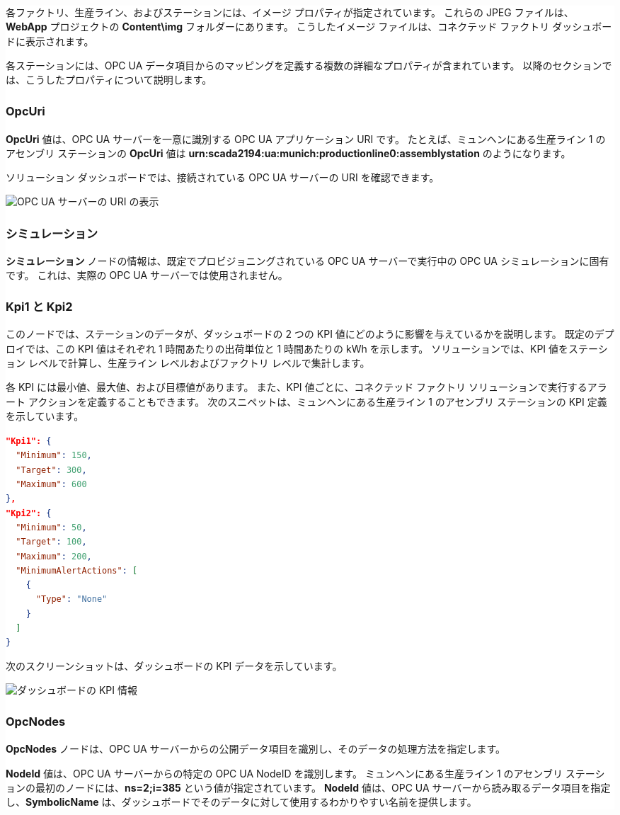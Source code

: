 各ファクトリ、生産ライン、およびステーションには、イメージ プロパティが指定されています。 これらの JPEG ファイルは、**WebApp** プロジェクトの **Content\img** フォルダーにあります。 こうしたイメージ ファイルは、コネクテッド ファクトリ ダッシュボードに表示されます。

各ステーションには、OPC UA データ項目からのマッピングを定義する複数の詳細なプロパティが含まれています。 以降のセクションでは、こうしたプロパティについて説明します。

### <a name="opcuri"></a>OpcUri

**OpcUri** 値は、OPC UA サーバーを一意に識別する OPC UA アプリケーション URI です。 たとえば、ミュンヘンにある生産ライン 1 のアセンブリ ステーションの **OpcUri** 値は **urn:scada2194:ua:munich:productionline0:assemblystation** のようになります。

ソリューション ダッシュボードでは、接続されている OPC UA サーバーの URI を確認できます。

![OPC UA サーバーの URI の表示][img-server-uris]

### <a name="simulation"></a>シミュレーション

**シミュレーション** ノードの情報は、既定でプロビジョニングされている OPC UA サーバーで実行中の OPC UA シミュレーションに固有です。 これは、実際の OPC UA サーバーでは使用されません。

### <a name="kpi1-and-kpi2"></a>Kpi1 と Kpi2

このノードでは、ステーションのデータが、ダッシュボードの 2 つの KPI 値にどのように影響を与えているかを説明します。 既定のデプロイでは、この KPI 値はそれぞれ 1 時間あたりの出荷単位と 1 時間あたりの kWh を示します。 ソリューションでは、KPI 値をステーション レベルで計算し、生産ライン レベルおよびファクトリ レベルで集計します。

各 KPI には最小値、最大値、および目標値があります。 また、KPI 値ごとに、コネクテッド ファクトリ ソリューションで実行するアラート アクションを定義することもできます。 次のスニペットは、ミュンヘンにある生産ライン 1 のアセンブリ ステーションの KPI 定義を示しています。

```json
"Kpi1": {
  "Minimum": 150,
  "Target": 300,
  "Maximum": 600
},
"Kpi2": {
  "Minimum": 50,
  "Target": 100,
  "Maximum": 200,
  "MinimumAlertActions": [
    {
      "Type": "None"
    }
  ]
}
```

次のスクリーンショットは、ダッシュボードの KPI データを示しています。

![ダッシュボードの KPI 情報][lnk-kpi]

### <a name="opcnodes"></a>OpcNodes

**OpcNodes** ノードは、OPC UA サーバーからの公開データ項目を識別し、そのデータの処理方法を指定します。

**NodeId** 値は、OPC UA サーバーからの特定の OPC UA NodeID を識別します。 ミュンヘンにある生産ライン 1 のアセンブリ ステーションの最初のノードには、**ns=2;i=385** という値が指定されています。 **NodeId** 値は、OPC UA サーバーから読み取るデータ項目を指定し、**SymbolicName** は、ダッシュボードでそのデータに対して使用するわかりやすい名前を提供します。


[img-oee-kpi]: ./media/iot-suite-connected-factory-customize/oeenadkpi.png
[img-manufactured-items]: ./media/iot-suite-connected-factory-customize/manufactured.png
[img-tsi]: ./media/iot-suite-connected-factory-customize/tsi.png
[img-select-server]: ./media/iot-suite-connected-factory-customize/selectserver.png
[img-published]: ./media/iot-suite-connected-factory-customize/published.png
[img-munich]: ./media/iot-suite-connected-factory-customize/munich.png
[img-server-uris]: ./media/iot-suite-connected-factory-customize/serveruris.png
[lnk-kpi]: ./media/iot-suite-connected-factory-customize/kpidisplay.png
[lnk-rm-walkthrough]: iot-suite-connected-factory-sample-walkthrough.md
[lnk-connect-cf]: iot-suite-connected-factory-gateway-deployment.md
[lnk-permissions]: iot-suite-v1-permissions.md
[lnk-faq]: iot-suite-v1-faq.md